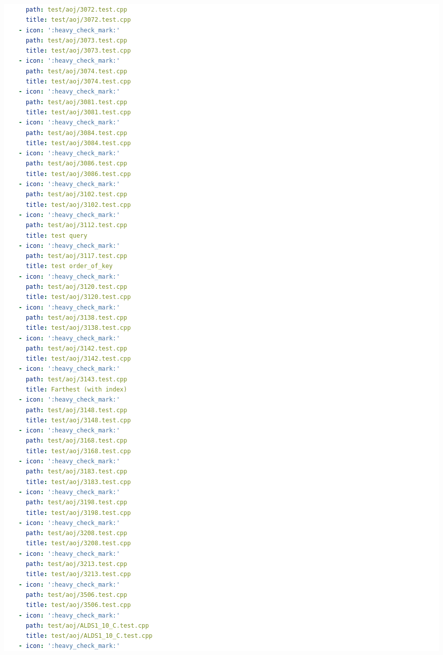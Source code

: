 ```yaml
      path: test/aoj/3072.test.cpp
      title: test/aoj/3072.test.cpp
    - icon: ':heavy_check_mark:'
      path: test/aoj/3073.test.cpp
      title: test/aoj/3073.test.cpp
    - icon: ':heavy_check_mark:'
      path: test/aoj/3074.test.cpp
      title: test/aoj/3074.test.cpp
    - icon: ':heavy_check_mark:'
      path: test/aoj/3081.test.cpp
      title: test/aoj/3081.test.cpp
    - icon: ':heavy_check_mark:'
      path: test/aoj/3084.test.cpp
      title: test/aoj/3084.test.cpp
    - icon: ':heavy_check_mark:'
      path: test/aoj/3086.test.cpp
      title: test/aoj/3086.test.cpp
    - icon: ':heavy_check_mark:'
      path: test/aoj/3102.test.cpp
      title: test/aoj/3102.test.cpp
    - icon: ':heavy_check_mark:'
      path: test/aoj/3112.test.cpp
      title: test query
    - icon: ':heavy_check_mark:'
      path: test/aoj/3117.test.cpp
      title: test order_of_key
    - icon: ':heavy_check_mark:'
      path: test/aoj/3120.test.cpp
      title: test/aoj/3120.test.cpp
    - icon: ':heavy_check_mark:'
      path: test/aoj/3138.test.cpp
      title: test/aoj/3138.test.cpp
    - icon: ':heavy_check_mark:'
      path: test/aoj/3142.test.cpp
      title: test/aoj/3142.test.cpp
    - icon: ':heavy_check_mark:'
      path: test/aoj/3143.test.cpp
      title: Farthest (with index)
    - icon: ':heavy_check_mark:'
      path: test/aoj/3148.test.cpp
      title: test/aoj/3148.test.cpp
    - icon: ':heavy_check_mark:'
      path: test/aoj/3168.test.cpp
      title: test/aoj/3168.test.cpp
    - icon: ':heavy_check_mark:'
      path: test/aoj/3183.test.cpp
      title: test/aoj/3183.test.cpp
    - icon: ':heavy_check_mark:'
      path: test/aoj/3198.test.cpp
      title: test/aoj/3198.test.cpp
    - icon: ':heavy_check_mark:'
      path: test/aoj/3208.test.cpp
      title: test/aoj/3208.test.cpp
    - icon: ':heavy_check_mark:'
      path: test/aoj/3213.test.cpp
      title: test/aoj/3213.test.cpp
    - icon: ':heavy_check_mark:'
      path: test/aoj/3506.test.cpp
      title: test/aoj/3506.test.cpp
    - icon: ':heavy_check_mark:'
      path: test/aoj/ALDS1_10_C.test.cpp
      title: test/aoj/ALDS1_10_C.test.cpp
    - icon: ':heavy_check_mark:'
```